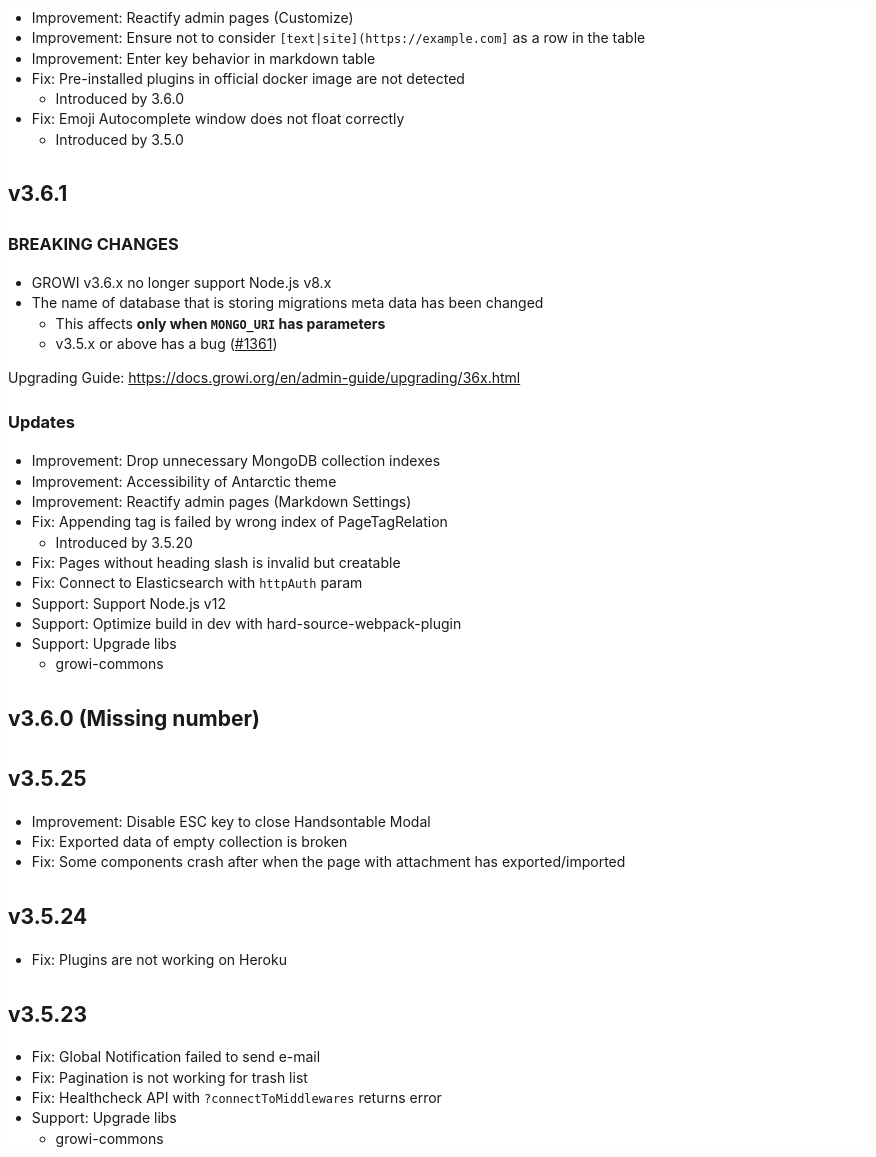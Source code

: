 * Improvement: Reactify admin pages (Customize)
* Improvement: Ensure not to consider `[text|site](https://example.com]` as a row in the table
* Improvement: Enter key behavior in markdown table
* Fix: Pre-installed plugins in official docker image are not detected
    * Introduced by 3.6.0
* Fix: Emoji Autocomplete window does not float correctly
    * Introduced by 3.5.0

## v3.6.1

### BREAKING CHANGES

* GROWI v3.6.x no longer support Node.js v8.x
* The name of database that is storing migrations meta data has been changed
    * This affects **only when `MONGO_URI` has parameters**
    * v3.5.x or above has a bug ([#1361](https://github.com/weseek/growi/issues/1361))

Upgrading Guide: <https://docs.growi.org/en/admin-guide/upgrading/36x.html>

### Updates

* Improvement: Drop unnecessary MongoDB collection indexes
* Improvement: Accessibility of Antarctic theme
* Improvement: Reactify admin pages (Markdown Settings)
* Fix: Appending tag is failed by wrong index of PageTagRelation
    * Introduced by 3.5.20
* Fix: Pages without heading slash is invalid but creatable
* Fix: Connect to Elasticsearch with `httpAuth` param
* Support: Support Node.js v12
* Support: Optimize build in dev with hard-source-webpack-plugin
* Support: Upgrade libs
    * growi-commons

## v3.6.0 (Missing number)

## v3.5.25

* Improvement: Disable ESC key to close Handsontable Modal
* Fix: Exported data of empty collection is broken
* Fix: Some components crash after when the page with attachment has exported/imported

## v3.5.24

* Fix: Plugins are not working on Heroku

## v3.5.23

* Fix: Global Notification failed to send e-mail
* Fix: Pagination is not working for trash list
* Fix: Healthcheck API with `?connectToMiddlewares` returns error
* Support: Upgrade libs
    * growi-commons
